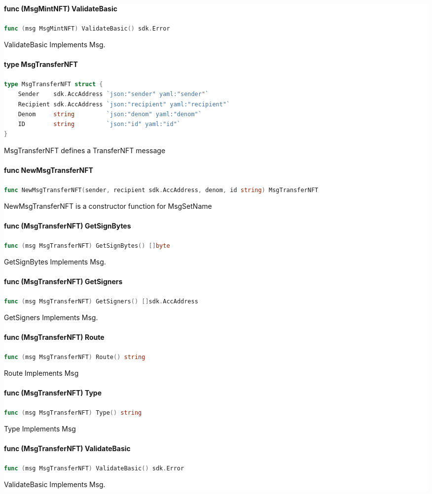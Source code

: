 #### func (MsgMintNFT) ValidateBasic

```go
func (msg MsgMintNFT) ValidateBasic() sdk.Error
```
ValidateBasic Implements Msg.

#### type MsgTransferNFT

```go
type MsgTransferNFT struct {
	Sender    sdk.AccAddress `json:"sender" yaml:"sender"`
	Recipient sdk.AccAddress `json:"recipient" yaml:"recipient"`
	Denom     string         `json:"denom" yaml:"denom"`
	ID        string         `json:"id" yaml:"id"`
}
```

MsgTransferNFT defines a TransferNFT message

#### func  NewMsgTransferNFT

```go
func NewMsgTransferNFT(sender, recipient sdk.AccAddress, denom, id string) MsgTransferNFT
```
NewMsgTransferNFT is a constructor function for MsgSetName

#### func (MsgTransferNFT) GetSignBytes

```go
func (msg MsgTransferNFT) GetSignBytes() []byte
```
GetSignBytes Implements Msg.

#### func (MsgTransferNFT) GetSigners

```go
func (msg MsgTransferNFT) GetSigners() []sdk.AccAddress
```
GetSigners Implements Msg.

#### func (MsgTransferNFT) Route

```go
func (msg MsgTransferNFT) Route() string
```
Route Implements Msg

#### func (MsgTransferNFT) Type

```go
func (msg MsgTransferNFT) Type() string
```
Type Implements Msg

#### func (MsgTransferNFT) ValidateBasic

```go
func (msg MsgTransferNFT) ValidateBasic() sdk.Error
```
ValidateBasic Implements Msg.
